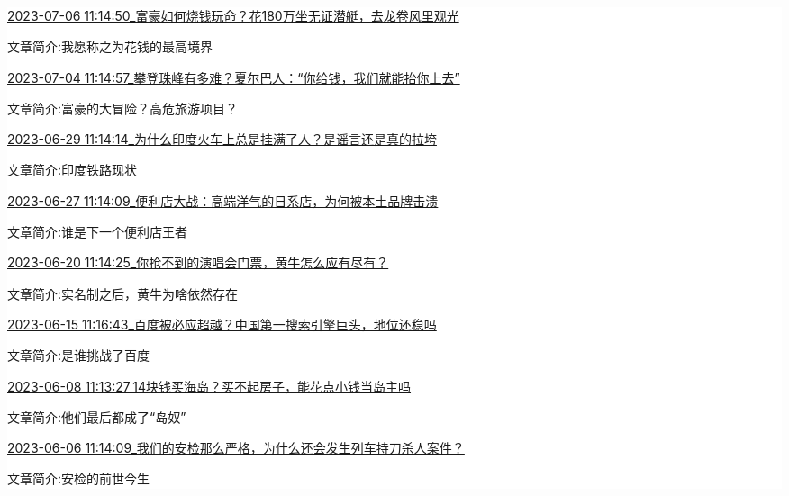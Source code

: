 

[2023-07-06 11:14:50_富豪如何烧钱玩命？花180万坐无证潜艇，去龙卷风里观光](http://mp.weixin.qq.com/s?__biz=MzI0NDQ5ODcwOQ==&mid=2247524166&idx=1&sn=b66041cc041bfadbdfbb40842dadc1e5&chksm=e95e373cde29be2a26d130bdf95dd94462a75041ef717c3693c5a941f3f8a3a43dc805cd23e1#rd)

文章简介:我愿称之为花钱的最高境界



[2023-07-04 11:14:57_攀登珠峰有多难？夏尔巴人：“你给钱，我们就能抬你上去”](http://mp.weixin.qq.com/s?__biz=MzI0NDQ5ODcwOQ==&mid=2247524117&idx=1&sn=1af8905d7c31f973484d9722ccec1506&chksm=e95e376fde29be79125ebdb2525c6e3c46c9f0316ad26e63621e8a2bd0d6b0d50f45947e3276#rd)

文章简介:富豪的大冒险？高危旅游项目？



[2023-06-29 11:14:14_为什么印度火车上总是挂满了人？是谣言还是真的拉垮](http://mp.weixin.qq.com/s?__biz=MzI0NDQ5ODcwOQ==&mid=2247524085&idx=1&sn=26e129f036547f819ab2f5ceedc1f708&chksm=e95e368fde29bf997cae20cdf815f6b55254ece78186f70dd70e2e26b0d4eb3e59c2556f4fbf#rd)

文章简介:印度铁路现状



[2023-06-27 11:14:09_便利店大战：高端洋气的日系店，为何被本土品牌击溃](http://mp.weixin.qq.com/s?__biz=MzI0NDQ5ODcwOQ==&mid=2247524054&idx=1&sn=c39f00c01fe572d91d1f1995817024b1&chksm=e95e36acde29bfba6d1727b8dce72dd0dacc55de51653741167a2ec87c943f89d52430947f8e#rd)

文章简介:谁是下一个便利店王者



[2023-06-20 11:14:25_你抢不到的演唱会门票，黄牛怎么应有尽有？](http://mp.weixin.qq.com/s?__biz=MzI0NDQ5ODcwOQ==&mid=2247523974&idx=1&sn=55d0989a0c25075fdaa187fb67c257b1&chksm=e95e36fcde29bfeaf43b709c667c3be7724bfa603abcc2f868ff1e16327d3523863e79ecce16#rd)

文章简介:实名制之后，黄牛为啥依然存在



[2023-06-15 11:16:43_百度被必应超越？中国第一搜索引擎巨头，地位还稳吗](http://mp.weixin.qq.com/s?__biz=MzI0NDQ5ODcwOQ==&mid=2247523925&idx=1&sn=f4d3a98bb64750501e9903c999b36c65&chksm=e95e362fde29bf399f7173fcfd9ebac83e903c50e84a34078698d423d3a958566cc74bd70b50#rd)

文章简介:是谁挑战了百度



[2023-06-08 11:13:27_14块钱买海岛？买不起房子，能花点小钱当岛主吗](http://mp.weixin.qq.com/s?__biz=MzI0NDQ5ODcwOQ==&mid=2247523897&idx=1&sn=5bad53286a8e8076f9e114c45f8ccf2b&chksm=e95e3643de29bf551f003aeb502751553e86e99716c84d23390c46e3940f92355102620a7401#rd)

文章简介:他们最后都成了“岛奴”



[2023-06-06 11:14:09_我们的安检那么严格，为什么还会发生列车持刀杀人案件？](http://mp.weixin.qq.com/s?__biz=MzI0NDQ5ODcwOQ==&mid=2247523860&idx=1&sn=49df52135810efe1a617a68244b844e2&chksm=e95e366ede29bf7885ff1c8e78a09cd1a1bba9ce026c2cc66f1819088cd0c130364366f286d8#rd)

文章简介:安检的前世今生



